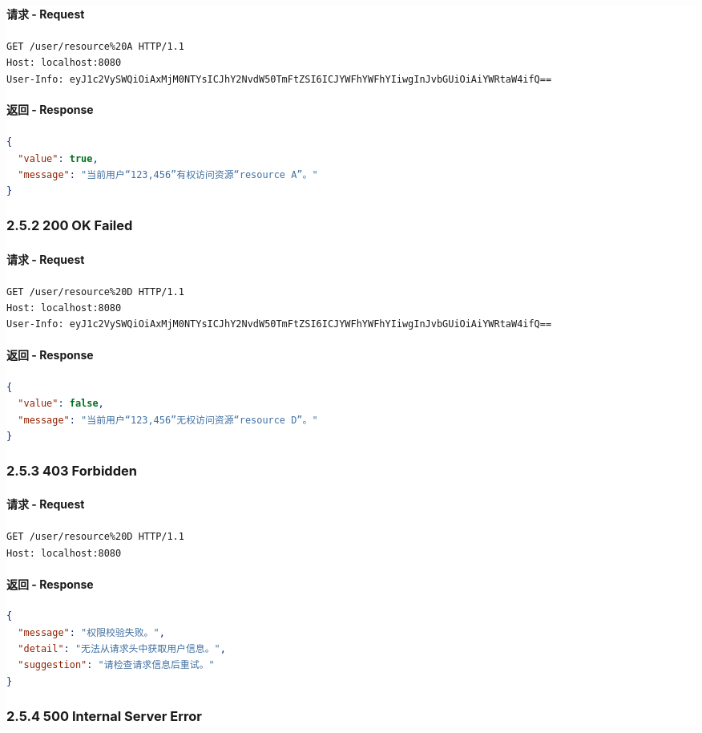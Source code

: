 #### 请求 - Request

```http request
GET /user/resource%20A HTTP/1.1
Host: localhost:8080
User-Info: eyJ1c2VySWQiOiAxMjM0NTYsICJhY2NvdW50TmFtZSI6ICJYWFhYWFhYIiwgInJvbGUiOiAiYWRtaW4ifQ==
```

#### 返回 - Response

```json
{
  "value": true,
  "message": "当前用户“123,456”有权访问资源“resource A”。"
}
```

### 2.5.2 200 OK Failed

#### 请求 - Request

```http request
GET /user/resource%20D HTTP/1.1
Host: localhost:8080
User-Info: eyJ1c2VySWQiOiAxMjM0NTYsICJhY2NvdW50TmFtZSI6ICJYWFhYWFhYIiwgInJvbGUiOiAiYWRtaW4ifQ==
```

#### 返回 - Response

```json
{
  "value": false,
  "message": "当前用户“123,456”无权访问资源“resource D”。"
}
```

### 2.5.3 403 Forbidden

#### 请求 - Request

```http request
GET /user/resource%20D HTTP/1.1
Host: localhost:8080
```

#### 返回 - Response

```json
{
  "message": "权限校验失败。",
  "detail": "无法从请求头中获取用户信息。",
  "suggestion": "请检查请求信息后重试。"
}
```

### 2.5.4 500 Internal Server Error
